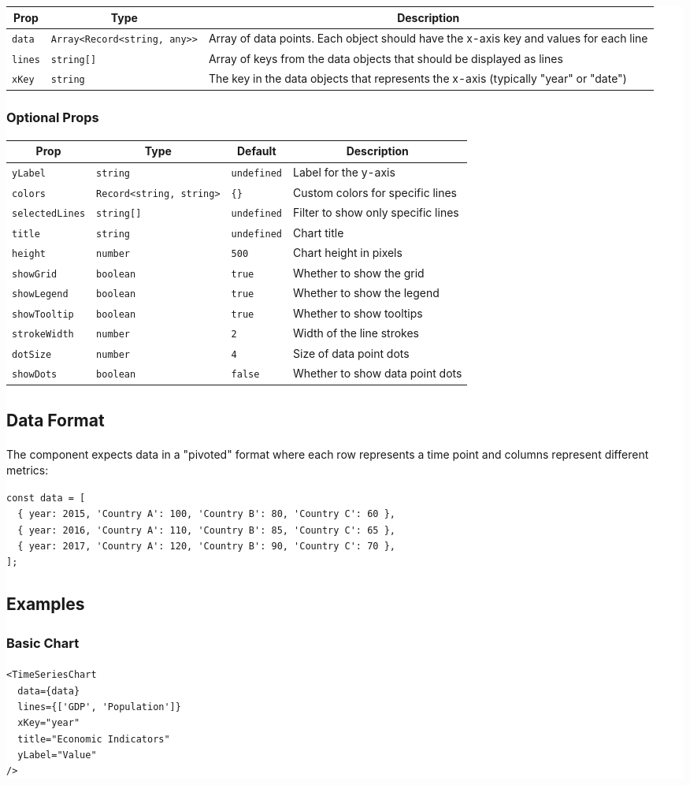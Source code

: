| Prop | Type | Description |
|------|------|-------------|
| `data` | `Array<Record<string, any>>` | Array of data points. Each object should have the x-axis key and values for each line |
| `lines` | `string[]` | Array of keys from the data objects that should be displayed as lines |
| `xKey` | `string` | The key in the data objects that represents the x-axis (typically "year" or "date") |

### Optional Props

| Prop | Type | Default | Description |
|------|------|---------|-------------|
| `yLabel` | `string` | `undefined` | Label for the y-axis |
| `colors` | `Record<string, string>` | `{}` | Custom colors for specific lines |
| `selectedLines` | `string[]` | `undefined` | Filter to show only specific lines |
| `title` | `string` | `undefined` | Chart title |
| `height` | `number` | `500` | Chart height in pixels |
| `showGrid` | `boolean` | `true` | Whether to show the grid |
| `showLegend` | `boolean` | `true` | Whether to show the legend |
| `showTooltip` | `boolean` | `true` | Whether to show tooltips |
| `strokeWidth` | `number` | `2` | Width of the line strokes |
| `dotSize` | `number` | `4` | Size of data point dots |
| `showDots` | `boolean` | `false` | Whether to show data point dots |

## Data Format

The component expects data in a "pivoted" format where each row represents a time point and columns represent different metrics:

```tsx
const data = [
  { year: 2015, 'Country A': 100, 'Country B': 80, 'Country C': 60 },
  { year: 2016, 'Country A': 110, 'Country B': 85, 'Country C': 65 },
  { year: 2017, 'Country A': 120, 'Country B': 90, 'Country C': 70 },
];
```

## Examples

### Basic Chart

```tsx
<TimeSeriesChart
  data={data}
  lines={['GDP', 'Population']}
  xKey="year"
  title="Economic Indicators"
  yLabel="Value"
/>
```
